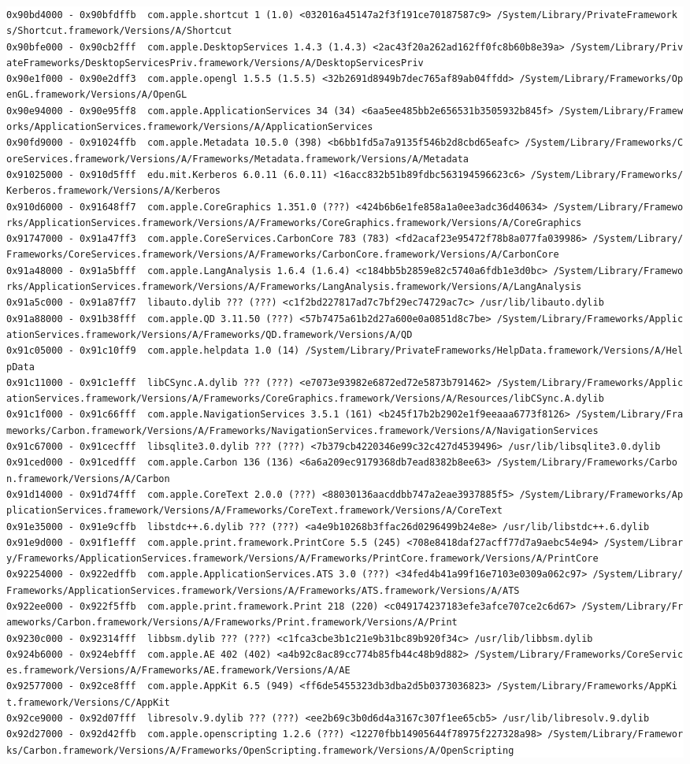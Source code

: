     0x90bd4000 - 0x90bfdffb  com.apple.shortcut 1 (1.0) <032016a45147a2f3f191ce70187587c9> /System/Library/PrivateFrameworks/Shortcut.framework/Versions/A/Shortcut
    0x90bfe000 - 0x90cb2fff  com.apple.DesktopServices 1.4.3 (1.4.3) <2ac43f20a262ad162ff0fc8b60b8e39a> /System/Library/PrivateFrameworks/DesktopServicesPriv.framework/Versions/A/DesktopServicesPriv
    0x90e1f000 - 0x90e2dff3  com.apple.opengl 1.5.5 (1.5.5) <32b2691d8949b7dec765af89ab04ffdd> /System/Library/Frameworks/OpenGL.framework/Versions/A/OpenGL
    0x90e94000 - 0x90e95ff8  com.apple.ApplicationServices 34 (34) <6aa5ee485bb2e656531b3505932b845f> /System/Library/Frameworks/ApplicationServices.framework/Versions/A/ApplicationServices
    0x90fd9000 - 0x91024ffb  com.apple.Metadata 10.5.0 (398) <b6bb1fd5a7a9135f546b2d8cbd65eafc> /System/Library/Frameworks/CoreServices.framework/Versions/A/Frameworks/Metadata.framework/Versions/A/Metadata
    0x91025000 - 0x910d5fff  edu.mit.Kerberos 6.0.11 (6.0.11) <16acc832b51b89fdbc563194596623c6> /System/Library/Frameworks/Kerberos.framework/Versions/A/Kerberos
    0x910d6000 - 0x91648ff7  com.apple.CoreGraphics 1.351.0 (???) <424b6b6e1fe858a1a0ee3adc36d40634> /System/Library/Frameworks/ApplicationServices.framework/Versions/A/Frameworks/CoreGraphics.framework/Versions/A/CoreGraphics
    0x91747000 - 0x91a47ff3  com.apple.CoreServices.CarbonCore 783 (783) <fd2acaf23e95472f78b8a077fa039986> /System/Library/Frameworks/CoreServices.framework/Versions/A/Frameworks/CarbonCore.framework/Versions/A/CarbonCore
    0x91a48000 - 0x91a5bfff  com.apple.LangAnalysis 1.6.4 (1.6.4) <c184bb5b2859e82c5740a6fdb1e3d0bc> /System/Library/Frameworks/ApplicationServices.framework/Versions/A/Frameworks/LangAnalysis.framework/Versions/A/LangAnalysis
    0x91a5c000 - 0x91a87ff7  libauto.dylib ??? (???) <c1f2bd227817ad7c7bf29ec74729ac7c> /usr/lib/libauto.dylib
    0x91a88000 - 0x91b38fff  com.apple.QD 3.11.50 (???) <57b7475a61b2d27a600e0a0851d8c7be> /System/Library/Frameworks/ApplicationServices.framework/Versions/A/Frameworks/QD.framework/Versions/A/QD
    0x91c05000 - 0x91c10ff9  com.apple.helpdata 1.0 (14) /System/Library/PrivateFrameworks/HelpData.framework/Versions/A/HelpData
    0x91c11000 - 0x91c1efff  libCSync.A.dylib ??? (???) <e7073e93982e6872ed72e5873b791462> /System/Library/Frameworks/ApplicationServices.framework/Versions/A/Frameworks/CoreGraphics.framework/Versions/A/Resources/libCSync.A.dylib
    0x91c1f000 - 0x91c66fff  com.apple.NavigationServices 3.5.1 (161) <b245f17b2b2902e1f9eeaaa6773f8126> /System/Library/Frameworks/Carbon.framework/Versions/A/Frameworks/NavigationServices.framework/Versions/A/NavigationServices
    0x91c67000 - 0x91cecfff  libsqlite3.0.dylib ??? (???) <7b379cb4220346e99c32c427d4539496> /usr/lib/libsqlite3.0.dylib
    0x91ced000 - 0x91cedfff  com.apple.Carbon 136 (136) <6a6a209ec9179368db7ead8382b8ee63> /System/Library/Frameworks/Carbon.framework/Versions/A/Carbon
    0x91d14000 - 0x91d74fff  com.apple.CoreText 2.0.0 (???) <88030136aacddbb747a2eae3937885f5> /System/Library/Frameworks/ApplicationServices.framework/Versions/A/Frameworks/CoreText.framework/Versions/A/CoreText
    0x91e35000 - 0x91e9cffb  libstdc++.6.dylib ??? (???) <a4e9b10268b3ffac26d0296499b24e8e> /usr/lib/libstdc++.6.dylib
    0x91e9d000 - 0x91f1efff  com.apple.print.framework.PrintCore 5.5 (245) <708e8418daf27acff77d7a9aebc54e94> /System/Library/Frameworks/ApplicationServices.framework/Versions/A/Frameworks/PrintCore.framework/Versions/A/PrintCore
    0x92254000 - 0x922edffb  com.apple.ApplicationServices.ATS 3.0 (???) <34fed4b41a99f16e7103e0309a062c97> /System/Library/Frameworks/ApplicationServices.framework/Versions/A/Frameworks/ATS.framework/Versions/A/ATS
    0x922ee000 - 0x922f5ffb  com.apple.print.framework.Print 218 (220) <c049174237183efe3afce707ce2c6d67> /System/Library/Frameworks/Carbon.framework/Versions/A/Frameworks/Print.framework/Versions/A/Print
    0x9230c000 - 0x92314fff  libbsm.dylib ??? (???) <c1fca3cbe3b1c21e9b31bc89b920f34c> /usr/lib/libbsm.dylib
    0x924b6000 - 0x924ebfff  com.apple.AE 402 (402) <a4b92c8ac89cc774b85fb44c48b9d882> /System/Library/Frameworks/CoreServices.framework/Versions/A/Frameworks/AE.framework/Versions/A/AE
    0x92577000 - 0x92ce8fff  com.apple.AppKit 6.5 (949) <ff6de5455323db3dba2d5b0373036823> /System/Library/Frameworks/AppKit.framework/Versions/C/AppKit
    0x92ce9000 - 0x92d07fff  libresolv.9.dylib ??? (???) <ee2b69c3b0d6d4a3167c307f1ee65cb5> /usr/lib/libresolv.9.dylib
    0x92d27000 - 0x92d42ffb  com.apple.openscripting 1.2.6 (???) <12270fbb14905644f78975f227328a98> /System/Library/Frameworks/Carbon.framework/Versions/A/Frameworks/OpenScripting.framework/Versions/A/OpenScripting
